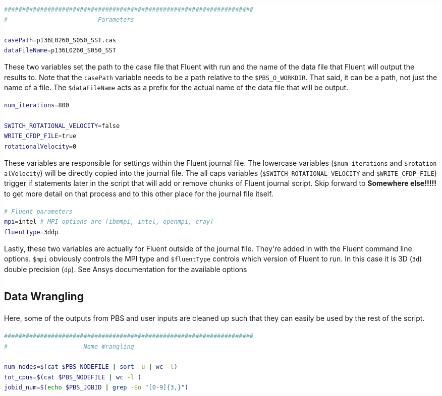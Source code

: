 ```bash {linenos=table,linenostart=29}
#####################################################################
#                         Parameters

casePath=p136L0260_S050_SST.cas
dataFileName=p136L0260_S050_SST
```

These two variables set the path to the case file that Fluent with run and the
name of the data file that Fluent will output the results to. Note that the
`casePath` variable needs to be a path relative to the `$PBS_O_WORKDIR`. That
said, it can be a path, not just the name of a file. The `$dataFileName` acts
as a prefix for the actual name of the data file that will be output.

```bash {linenos=table,linenostart=35}
num_iterations=800

SWITCH_ROTATIONAL_VELOCITY=false
WRITE_CFDP_FILE=true
rotationalVelocity=0
```

These variables are responsible for settings within the Fluent journal file.
The lowercase variables (`$num_iterations` and `$rotationalVelocity`) will be
directly copied into the journal file. The all caps variables
(`$SWITCH_ROTATIONAL_VELOCITY` and `$WRITE_CFDP_FILE`) trigger if statements
later in the script that will add or remove chunks of Fluent journal script.
Skip forward to **Somewhere else!!!!!** to get more detail on that process and
to this other place for the journal file itself.

```bash {linenos=table,linenostart=41}
# Fluent parameters
mpi=intel # MPI options are [ibmmpi, intel, openmpi, cray]
fluentType=3ddp
```

Lastly, these two variables are actually for Fluent outside of the journal
file. They're added in with the Fluent command line options. `$mpi` obviously
controls the MPI type and `$fluentType` controls which version of Fluent to
run. In this case it is 3D (`3d`) double precision (`dp`). See Ansys
documentation for the available options

## Data Wrangling

Here, some of the outputs from PBS and user inputs are cleaned up such that
they can easily be used by the rest of the script.

```bash {linenos=table,linenostart=45}
#####################################################################
#                     Name Wrangling

num_nodes=$(cat $PBS_NODEFILE | sort -u | wc -l)
tot_cpus=$(cat $PBS_NODEFILE | wc -l )
jobid_num=$(echo $PBS_JOBID | grep -Eo "[0-9]{3,}")
```
